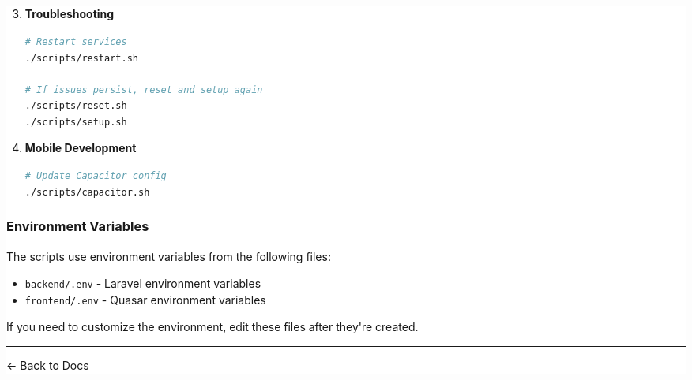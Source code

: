 3. **Troubleshooting**

   ```bash
   # Restart services
   ./scripts/restart.sh
   
   # If issues persist, reset and setup again
   ./scripts/reset.sh
   ./scripts/setup.sh
   ```

4. **Mobile Development**

   ```bash
   # Update Capacitor config
   ./scripts/capacitor.sh
   ```

### Environment Variables

The scripts use environment variables from the following files:

- `backend/.env` - Laravel environment variables
- `frontend/.env` - Quasar environment variables

If you need to customize the environment, edit these files after they're created.

---

[← Back to Docs](./README.md)
